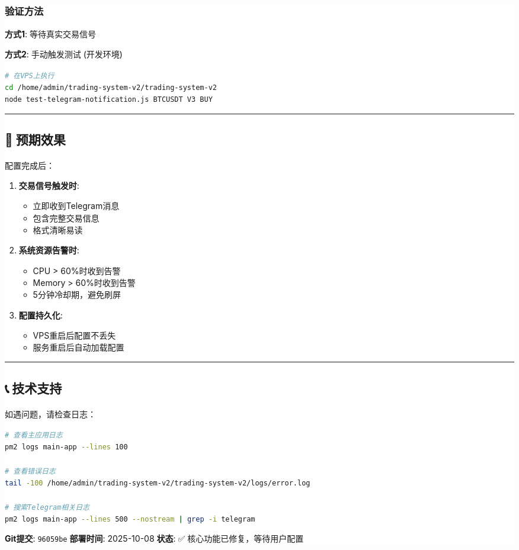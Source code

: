 ### 验证方法

**方式1**: 等待真实交易信号

**方式2**: 手动触发测试 (开发环境)
```bash
# 在VPS上执行
cd /home/admin/trading-system-v2/trading-system-v2
node test-telegram-notification.js BTCUSDT V3 BUY
```

---

## 🎉 预期效果

配置完成后：

1. **交易信号触发时**: 
   - 立即收到Telegram消息
   - 包含完整交易信息
   - 格式清晰易读

2. **系统资源告警时**:
   - CPU > 60%时收到告警
   - Memory > 60%时收到告警
   - 5分钟冷却期，避免刷屏

3. **配置持久化**:
   - VPS重启后配置不丢失
   - 服务重启后自动加载配置

---

## 📞 技术支持

如遇问题，请检查日志：

```bash
# 查看主应用日志
pm2 logs main-app --lines 100

# 查看错误日志
tail -100 /home/admin/trading-system-v2/trading-system-v2/logs/error.log

# 搜索Telegram相关日志
pm2 logs main-app --lines 500 --nostream | grep -i telegram
```

**Git提交**: `96059be`
**部署时间**: 2025-10-08
**状态**: ✅ 核心功能已修复，等待用户配置

